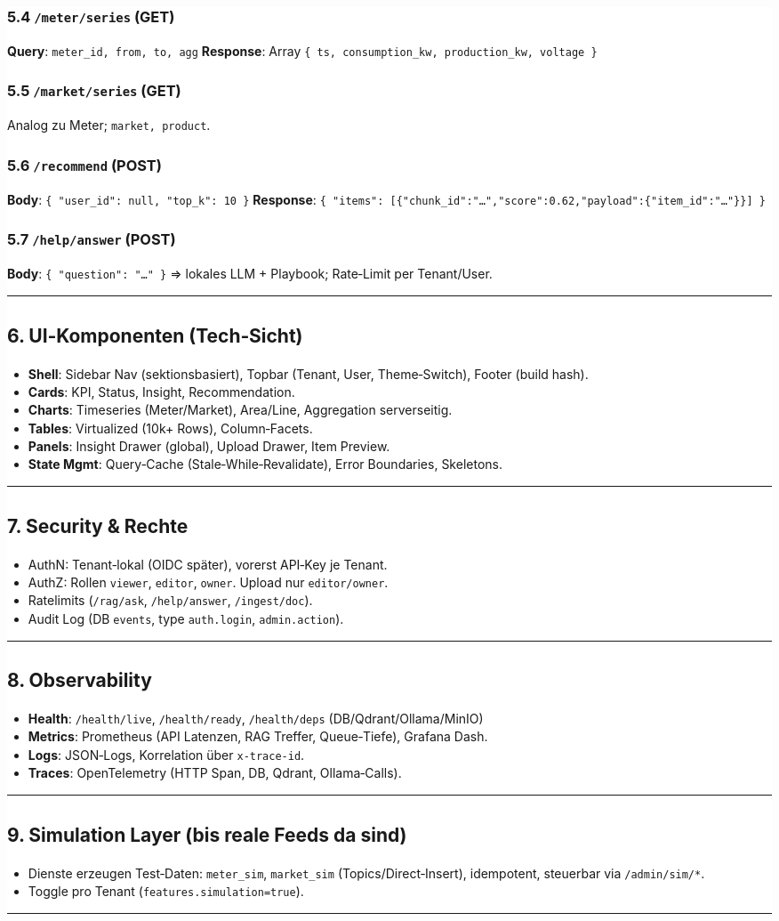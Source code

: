 ### 5.4 `/meter/series` (GET)
**Query**: `meter_id, from, to, agg`
**Response**: Array `{ ts, consumption_kw, production_kw, voltage }`

### 5.5 `/market/series` (GET)
Analog zu Meter; `market, product`.

### 5.6 `/recommend` (POST)
**Body**: `{ "user_id": null, "top_k": 10 }`
**Response**: `{ "items": [{"chunk_id":"…","score":0.62,"payload":{"item_id":"…"}}] }`

### 5.7 `/help/answer` (POST)
**Body**: `{ "question": "…" }` ⇒ lokales LLM + Playbook; Rate‑Limit per Tenant/User.

---

## 6. UI‑Komponenten (Tech‑Sicht)
- **Shell**: Sidebar Nav (sektionsbasiert), Topbar (Tenant, User, Theme‑Switch), Footer (build hash).
- **Cards**: KPI, Status, Insight, Recommendation.
- **Charts**: Timeseries (Meter/Market), Area/Line, Aggregation serverseitig.
- **Tables**: Virtualized (10k+ Rows), Column‑Facets.
- **Panels**: Insight Drawer (global), Upload Drawer, Item Preview.
- **State Mgmt**: Query‑Cache (Stale‑While‑Revalidate), Error Boundaries, Skeletons.

---

## 7. Security & Rechte
- AuthN: Tenant‑lokal (OIDC später), vorerst API‑Key je Tenant.
- AuthZ: Rollen `viewer`, `editor`, `owner`. Upload nur `editor/owner`.
- Ratelimits (`/rag/ask`, `/help/answer`, `/ingest/doc`).
- Audit Log (DB `events`, type `auth.login`, `admin.action`).

---

## 8. Observability
- **Health**: `/health/live`, `/health/ready`, `/health/deps` (DB/Qdrant/Ollama/MinIO)
- **Metrics**: Prometheus (API Latenzen, RAG Treffer, Queue‑Tiefe), Grafana Dash.
- **Logs**: JSON‑Logs, Korrelation über `x-trace-id`.
- **Traces**: OpenTelemetry (HTTP Span, DB, Qdrant, Ollama‑Calls).

---

## 9. Simulation Layer (bis reale Feeds da sind)
- Dienste erzeugen Test‑Daten: `meter_sim`, `market_sim` (Topics/Direct‑Insert), idempotent, steuerbar via `/admin/sim/*`.
- Toggle pro Tenant (`features.simulation=true`).

---
